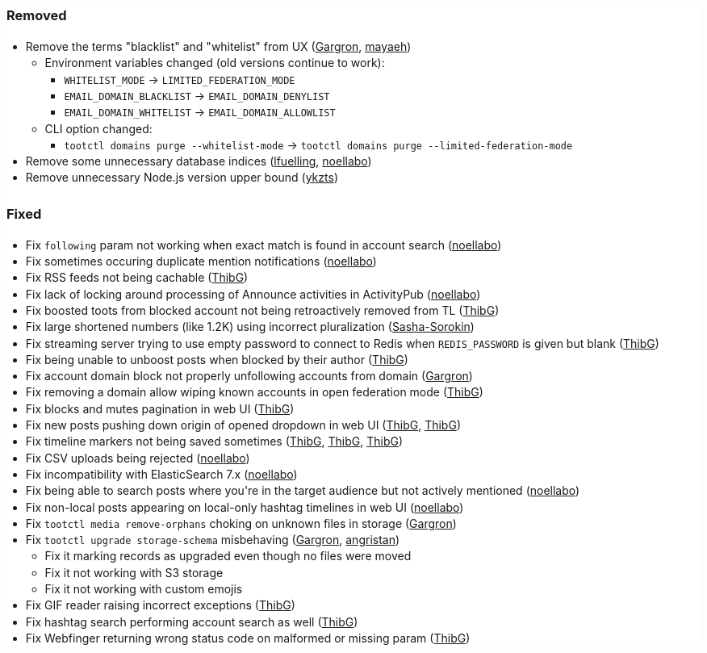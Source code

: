 ### Removed

- Remove the terms "blacklist" and "whitelist" from UX ([Gargron](https://github.com/tootsuite/mastodon/pull/14149), [mayaeh](https://github.com/tootsuite/mastodon/pull/14192))
  - Environment variables changed (old versions continue to work):
    - `WHITELIST_MODE` → `LIMITED_FEDERATION_MODE`
    - `EMAIL_DOMAIN_BLACKLIST` → `EMAIL_DOMAIN_DENYLIST`
    - `EMAIL_DOMAIN_WHITELIST` → `EMAIL_DOMAIN_ALLOWLIST`
  - CLI option changed:
    - `tootctl domains purge --whitelist-mode` → `tootctl domains purge --limited-federation-mode`
- Remove some unnecessary database indices ([lfuelling](https://github.com/tootsuite/mastodon/pull/13695), [noellabo](https://github.com/tootsuite/mastodon/pull/14259))
- Remove unnecessary Node.js version upper bound ([ykzts](https://github.com/tootsuite/mastodon/pull/14139))

### Fixed

- Fix `following` param not working when exact match is found in account search ([noellabo](https://github.com/tootsuite/mastodon/pull/14394))
- Fix sometimes occuring duplicate mention notifications ([noellabo](https://github.com/tootsuite/mastodon/pull/14378))
- Fix RSS feeds not being cachable ([ThibG](https://github.com/tootsuite/mastodon/pull/14368))
- Fix lack of locking around processing of Announce activities in ActivityPub ([noellabo](https://github.com/tootsuite/mastodon/pull/14365))
- Fix boosted toots from blocked account not being retroactively removed from TL ([ThibG](https://github.com/tootsuite/mastodon/pull/14339))
- Fix large shortened numbers (like 1.2K) using incorrect pluralization ([Sasha-Sorokin](https://github.com/tootsuite/mastodon/pull/14061))
- Fix streaming server trying to use empty password to connect to Redis when `REDIS_PASSWORD` is given but blank ([ThibG](https://github.com/tootsuite/mastodon/pull/14135))
- Fix being unable to unboost posts when blocked by their author ([ThibG](https://github.com/tootsuite/mastodon/pull/14308))
- Fix account domain block not properly unfollowing accounts from domain ([Gargron](https://github.com/tootsuite/mastodon/pull/14304))
- Fix removing a domain allow wiping known accounts in open federation mode ([ThibG](https://github.com/tootsuite/mastodon/pull/14298))
- Fix blocks and mutes pagination in web UI ([ThibG](https://github.com/tootsuite/mastodon/pull/14275))
- Fix new posts pushing down origin of opened dropdown in web UI ([ThibG](https://github.com/tootsuite/mastodon/pull/14271), [ThibG](https://github.com/tootsuite/mastodon/pull/14348))
- Fix timeline markers not being saved sometimes ([ThibG](https://github.com/tootsuite/mastodon/pull/13887), [ThibG](https://github.com/tootsuite/mastodon/pull/13889), [ThibG](https://github.com/tootsuite/mastodon/pull/14155))
- Fix CSV uploads being rejected ([noellabo](https://github.com/tootsuite/mastodon/pull/13835))
- Fix incompatibility with ElasticSearch 7.x ([noellabo](https://github.com/tootsuite/mastodon/pull/13828))
- Fix being able to search posts where you're in the target audience but not actively mentioned ([noellabo](https://github.com/tootsuite/mastodon/pull/13829))
- Fix non-local posts appearing on local-only hashtag timelines in web UI ([noellabo](https://github.com/tootsuite/mastodon/pull/13827))
- Fix `tootctl media remove-orphans` choking on unknown files in storage ([Gargron](https://github.com/tootsuite/mastodon/pull/13765))
- Fix `tootctl upgrade storage-schema` misbehaving ([Gargron](https://github.com/tootsuite/mastodon/pull/13761), [angristan](https://github.com/tootsuite/mastodon/pull/13768))
  - Fix it marking records as upgraded even though no files were moved
  - Fix it not working with S3 storage
  - Fix it not working with custom emojis
- Fix GIF reader raising incorrect exceptions ([ThibG](https://github.com/tootsuite/mastodon/pull/13760))
- Fix hashtag search performing account search as well ([ThibG](https://github.com/tootsuite/mastodon/pull/13758))
- Fix Webfinger returning wrong status code on malformed or missing param ([ThibG](https://github.com/tootsuite/mastodon/pull/13759))